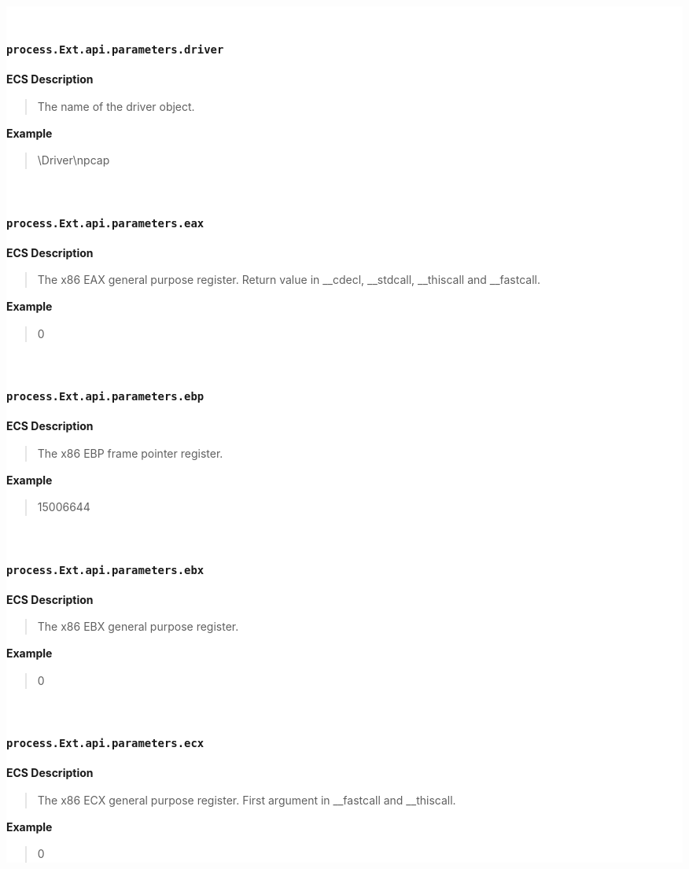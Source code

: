 <br>

### `process.Ext.api.parameters.driver`

**ECS Description**

>The name of the driver object.

**Example**

>\Driver\npcap

<br>

### `process.Ext.api.parameters.eax`

**ECS Description**

>The x86 EAX general purpose register. Return value in __cdecl, __stdcall, __thiscall and __fastcall.

**Example**

>0

<br>

### `process.Ext.api.parameters.ebp`

**ECS Description**

>The x86 EBP frame pointer register.

**Example**

>15006644

<br>

### `process.Ext.api.parameters.ebx`

**ECS Description**

>The x86 EBX general purpose register.

**Example**

>0

<br>

### `process.Ext.api.parameters.ecx`

**ECS Description**

>The x86 ECX general purpose register. First argument in __fastcall and __thiscall.

**Example**

>0
